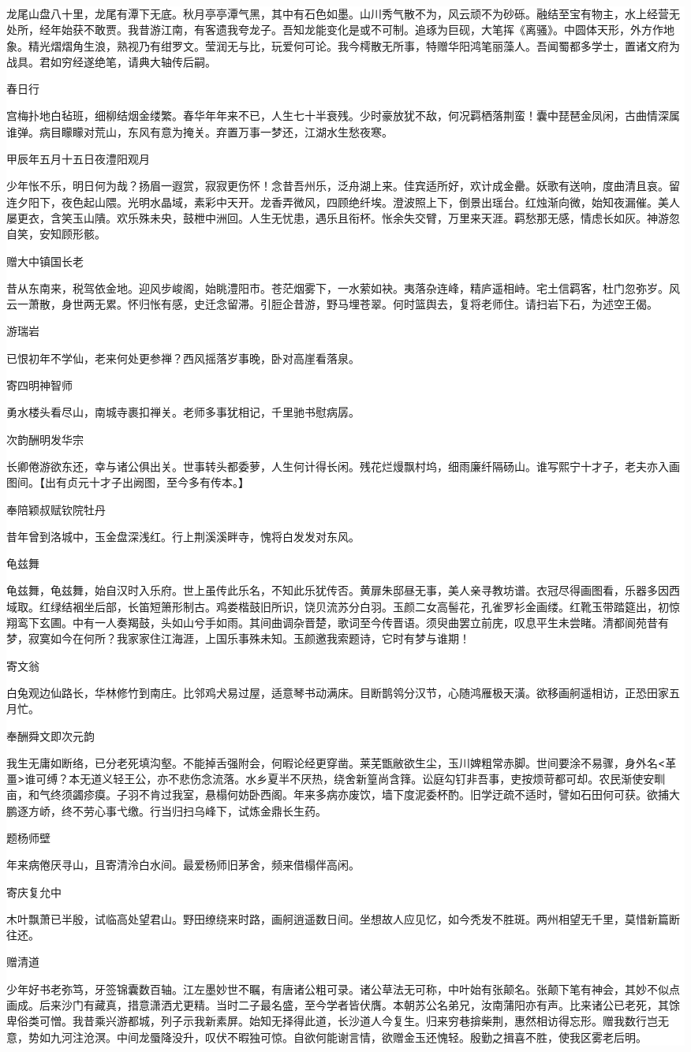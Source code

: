 龙尾山盘八十里，龙尾有潭下无底。秋月亭亭潭气黑，其中有石色如墨。山川秀气散不为，风云顽不为砂砾。融结至宝有物主，水上经营无处所，经年始获不敢贾。我昔游江南，有客遗我夸龙子。吾知龙能变化是或不可制。追琢为巨砚，大笔挥《离骚》。中圆体天形，外方作地象。精光熠熠角生浪，熟视乃有绀罗文。莹润无与比，玩爱何可论。我今樗散无所事，特赠华阳鸿笔丽藻人。吾闻蜀都多学士，置诸文府为战具。君如穷经遂绝笔，请典大轴传后嗣。  

春日行  

宫梅扑地白毡班，细柳结烟金缕繁。春华年年来不已，人生七十半衰残。少时豪放犹不敌，何况羁栖落荆蛮！囊中琵琶金凤闲，古曲情深属谁弹。病目矇矇对荒山，东风有意为掩关。弃置万事一梦还，江湖水生愁夜寒。  

甲辰年五月十五日夜澧阳观月  

少年怅不乐，明日何为哉？扬眉一遐赏，寂寂更伤怀！念昔吾州乐，泛舟湖上来。佳宾适所好，欢计成金罍。妖歌有送响，度曲清且哀。留连夕阳下，夜色起山隈。光明水晶域，素彩中天开。龙香弄微风，四顾绝纤埃。澄波照上下，倒景出瑶台。红烛渐向微，始知夜漏催。美人屡更衣，含笑玉山隤。欢乐殊未央，鼓枻中洲回。人生无忧患，遇乐且衔杯。怅余失交臂，万里来天涯。羁愁那无感，情虑长如灰。神游忽自笑，安知顾形骸。  

赠大中镇国长老  

昔从东南来，税驾依金地。迎风步峻阁，始眺澧阳市。苍茫烟雾下，一水萦如袂。夷落杂连峰，精庐遥相峙。宅土信羁客，杜门忽弥岁。风云一萧散，身世两无累。怀归怅有感，史迁念留滞。引脰企昔游，野马埋苍翠。何时篮舆去，复将老师住。请扫岩下石，为述空王偈。  

游瑞岩  

已恨初年不学仙，老来何处更参禅？西风摇落岁事晚，卧对高崖看落泉。  

寄四明神智师  

勇水楼头看尽山，南城寺裹扣禅关。老师多事犹相记，千里驰书慰病孱。  

次韵酬明发华宗  

长卿倦游欲东还，幸与诸公俱出关。世事转头都委萝，人生何计得长闲。残花烂熳飘村坞，细雨廉纤隔砀山。谁写熙宁十才子，老夫亦入画图间。【出有贞元十才子出阙图，至今多有传本。】  

奉陪颖叔赋钦院牡丹  

昔年曾到洛城中，玉金盘深浅红。行上荆溪溪畔寺，愧将白发发对东风。  

龟兹舞  

龟兹舞，龟兹舞，始自汉时入乐府。世上虽传此乐名，不知此乐犹传否。黄扉朱邸昼无事，美人亲寻教坊谱。衣冠尽得画图看，乐器多因西域取。红绿结裀坐后部，长笛短箫形制古。鸡娄楷鼓旧所识，饶贝流苏分白羽。玉颜二女高髻花，孔雀罗衫金画缕。红靴玉带踏筵出，初惊翔鸾下玄圃。中有一人奏羯鼓，头如山兮手如雨。其间曲调杂晋楚，歌词至今传晋语。须臾曲罢立前庑，叹息平生未尝睹。清都阆苑昔有梦，寂寞如今在何所？我家家住江海涯，上国乐事殊未知。玉颜邀我索题诗，它时有梦与谁期！  

寄文翁  

白兔观边仙路长，华林修竹到南庄。比邻鸡犬易过屋，适意琴书动满床。目断鹊鸰分汉节，心随鸿雁极天潢。欲移画舸遥相访，正恐田家五月忙。  

奉酬舜文即次元韵  

我生无庸如断络，已分老死填沟壑。不能掉舌强附会，何暇论经更穿凿。莱芜甑敝欲生尘，玉川婢粗常赤脚。世间要涂不易骤，身外名<革畺>谁可缚？本无道义轻王公，亦不悲伤念流落。水乡夏半不厌热，绕舍新篁尚含箨。讼庭勾钉非吾事，吏按烦苛都可却。农民渐使安甽亩，和气终须蠲疹瘼。子羽不肯过我室，悬榻何妨卧西阁。年来多病亦废饮，墙下度泥委杯酌。旧学迂疏不适时，譬如石田何可获。欲捕大鹏逐方峤，终不劳心事弋缴。行当归扫乌峰下，试炼金鼎长生药。  

题杨师壁  

年来病倦厌寻山，且寄清泠白水间。最爱杨师旧茅舍，频来借榻伴高闲。  

寄庆复允中  

木叶飘萧已半殷，试临高处望君山。野田缭绕来时路，画舸逍遥数日间。坐想故人应见忆，如今秃发不胜斑。两州相望无千里，莫惜新篇断往还。  

赠清道  

少年好书老弥笃，牙签锦囊数百轴。江左墨妙世不瞩，有唐诸公粗可录。诸公草法无可称，中叶始有张颠名。张颠下笔有神会，其妙不似点画成。后来沙门有藏真，措意潇洒尤更精。当时二子最名盛，至今学者皆伏膺。本朝苏公名弟兄，汝南蒲阳亦有声。比来诸公已老死，其馀卑俗类可憎。我昔乘兴游都城，列子示我新素屏。始知无择得此道，长沙道人今复生。归来穷巷揜柴荆，惠然相访得忘形。赠我数行岂无意，势如九河注沧溟。中间龙蜃降没升，叹伏不暇独可惊。自欲何能谢言情，欲赠金玉还愧轻。殷勤之揖喜不胜，使我区雾老后明。  

